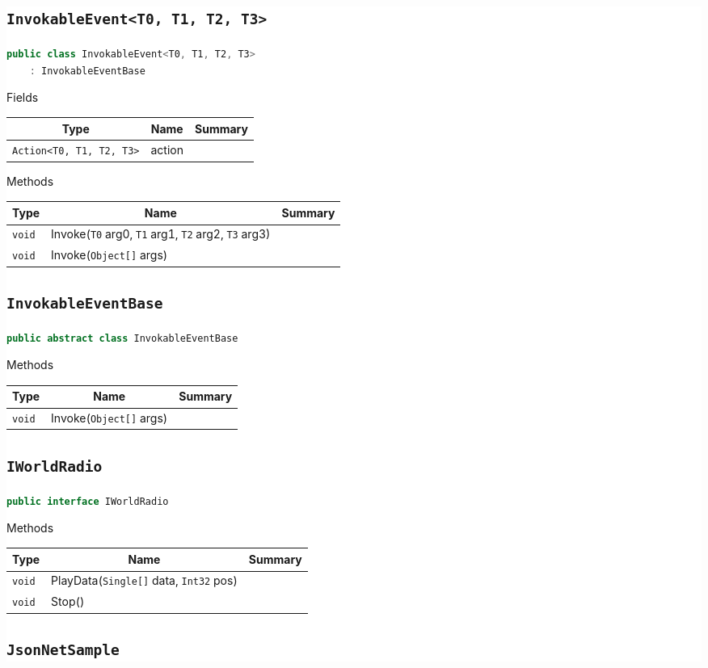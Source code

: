 
## `InvokableEvent<T0, T1, T2, T3>`

```csharp
public class InvokableEvent<T0, T1, T2, T3>
    : InvokableEventBase

```

Fields

| Type | Name | Summary | 
| --- | --- | --- | 
| `Action<T0, T1, T2, T3>` | action |  | 


Methods

| Type | Name | Summary | 
| --- | --- | --- | 
| `void` | Invoke(`T0` arg0, `T1` arg1, `T2` arg2, `T3` arg3) |  | 
| `void` | Invoke(`Object[]` args) |  | 


## `InvokableEventBase`

```csharp
public abstract class InvokableEventBase

```

Methods

| Type | Name | Summary | 
| --- | --- | --- | 
| `void` | Invoke(`Object[]` args) |  | 


## `IWorldRadio`

```csharp
public interface IWorldRadio

```

Methods

| Type | Name | Summary | 
| --- | --- | --- | 
| `void` | PlayData(`Single[]` data, `Int32` pos) |  | 
| `void` | Stop() |  | 


## `JsonNetSample`
